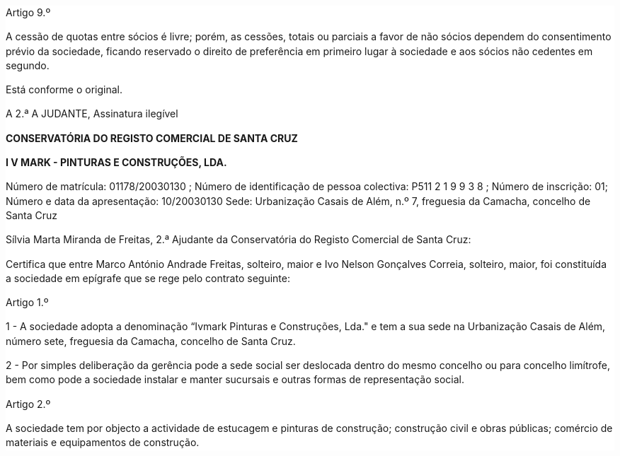 
Artigo 9.º


A cessão de quotas entre sócios é livre; porém, as cessões,
totais ou parciais a favor de não sócios dependem do
consentimento prévio da sociedade, ficando reservado o
direito de preferência em primeiro lugar à sociedade e aos
sócios não cedentes em segundo.


Está conforme o original.


A 2.ª A JUDANTE, Assinatura ilegível


**CONSERVATÓRIA DO REGISTO COMERCIAL DE
SANTA CRUZ**


**I V MARK - PINTURAS E CONSTRUÇÕES, LDA.**


Número de matrícula: 01178/20030130 ;
Número de identificação de pessoa colectiva: P511 2 1 9 9 3 8 ;
Número de inscrição: 01;
Número e data da apresentação: 10/20030130
Sede: Urbanização Casais de Além, n.º 7, freguesia da
Camacha, concelho de Santa Cruz


Sílvia Marta Miranda de Freitas, 2.ª Ajudante da
Conservatória do Registo Comercial de Santa Cruz:



Certifica que entre Marco António Andrade Freitas,
solteiro, maior e Ivo Nelson Gonçalves Correia, solteiro,
maior, foi constituída a sociedade em epígrafe que se rege
pelo contrato seguinte:


Artigo 1.º


1 - A sociedade adopta a denominação “Ivmark Pinturas e Construções, Lda." e tem a sua sede na
Urbanização Casais de Além, número sete, freguesia
da Camacha, concelho de Santa Cruz.


2 - Por simples deliberação da gerência pode a sede
social ser deslocada dentro do mesmo concelho ou
para concelho limítrofe, bem como pode a sociedade
instalar e manter sucursais e outras formas de
representação social.


Artigo 2.º


A sociedade tem por objecto a actividade de estucagem e
pinturas de construção; construção civil e obras públicas;
comércio de materiais e equipamentos de construção.
